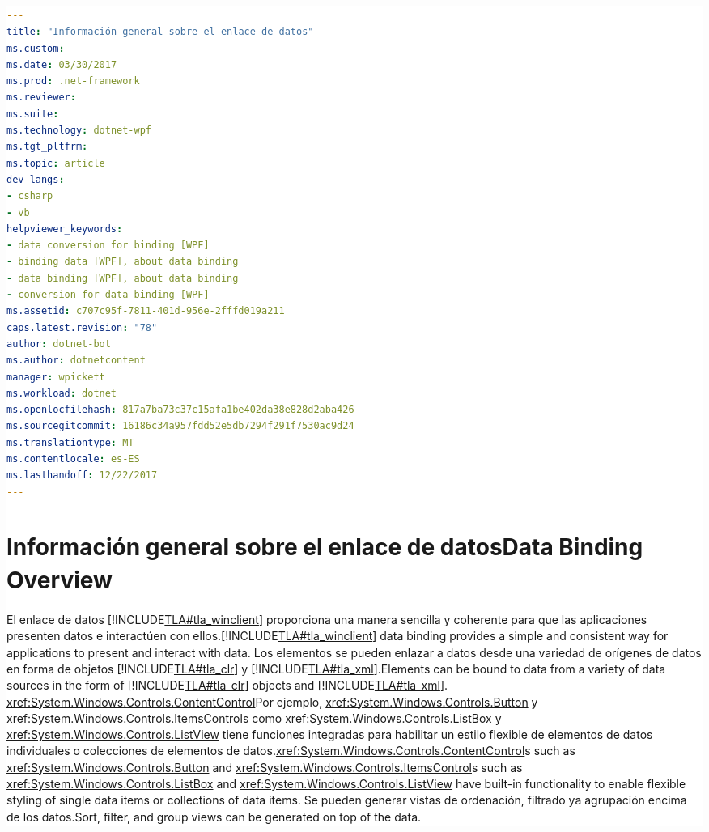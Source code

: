 ```yaml
---
title: "Información general sobre el enlace de datos"
ms.custom: 
ms.date: 03/30/2017
ms.prod: .net-framework
ms.reviewer: 
ms.suite: 
ms.technology: dotnet-wpf
ms.tgt_pltfrm: 
ms.topic: article
dev_langs:
- csharp
- vb
helpviewer_keywords:
- data conversion for binding [WPF]
- binding data [WPF], about data binding
- data binding [WPF], about data binding
- conversion for data binding [WPF]
ms.assetid: c707c95f-7811-401d-956e-2fffd019a211
caps.latest.revision: "78"
author: dotnet-bot
ms.author: dotnetcontent
manager: wpickett
ms.workload: dotnet
ms.openlocfilehash: 817a7ba73c37c15afa1be402da38e828d2aba426
ms.sourcegitcommit: 16186c34a957fdd52e5db7294f291f7530ac9d24
ms.translationtype: MT
ms.contentlocale: es-ES
ms.lasthandoff: 12/22/2017
---
```

# <a name="data-binding-overview"></a><span data-ttu-id="382e6-102">Información general sobre el enlace de datos</span><span class="sxs-lookup"><span data-stu-id="382e6-102">Data Binding Overview</span></span>
<span data-ttu-id="382e6-103">El enlace de datos [!INCLUDE[TLA#tla_winclient](../../../../includes/tlasharptla-winclient-md.md)] proporciona una manera sencilla y coherente para que las aplicaciones presenten datos e interactúen con ellos.</span><span class="sxs-lookup"><span data-stu-id="382e6-103">[!INCLUDE[TLA#tla_winclient](../../../../includes/tlasharptla-winclient-md.md)] data binding provides a simple and consistent way for applications to present and interact with data.</span></span> <span data-ttu-id="382e6-104">Los elementos se pueden enlazar a datos desde una variedad de orígenes de datos en forma de objetos [!INCLUDE[TLA#tla_clr](../../../../includes/tlasharptla-clr-md.md)] y [!INCLUDE[TLA#tla_xml](../../../../includes/tlasharptla-xml-md.md)].</span><span class="sxs-lookup"><span data-stu-id="382e6-104">Elements can be bound to data from a variety of data sources in the form of [!INCLUDE[TLA#tla_clr](../../../../includes/tlasharptla-clr-md.md)] objects and [!INCLUDE[TLA#tla_xml](../../../../includes/tlasharptla-xml-md.md)].</span></span> <span data-ttu-id="382e6-105"><xref:System.Windows.Controls.ContentControl>Por ejemplo, <xref:System.Windows.Controls.Button> y <xref:System.Windows.Controls.ItemsControl>s como <xref:System.Windows.Controls.ListBox> y <xref:System.Windows.Controls.ListView> tiene funciones integradas para habilitar un estilo flexible de elementos de datos individuales o colecciones de elementos de datos.</span><span class="sxs-lookup"><span data-stu-id="382e6-105"><xref:System.Windows.Controls.ContentControl>s such as <xref:System.Windows.Controls.Button> and <xref:System.Windows.Controls.ItemsControl>s such as <xref:System.Windows.Controls.ListBox> and <xref:System.Windows.Controls.ListView> have built-in functionality to enable flexible styling of single data items or collections of data items.</span></span> <span data-ttu-id="382e6-106">Se pueden generar vistas de ordenación, filtrado ya agrupación encima de los datos.</span><span class="sxs-lookup"><span data-stu-id="382e6-106">Sort, filter, and group views can be generated on top of the data.</span></span>  
  